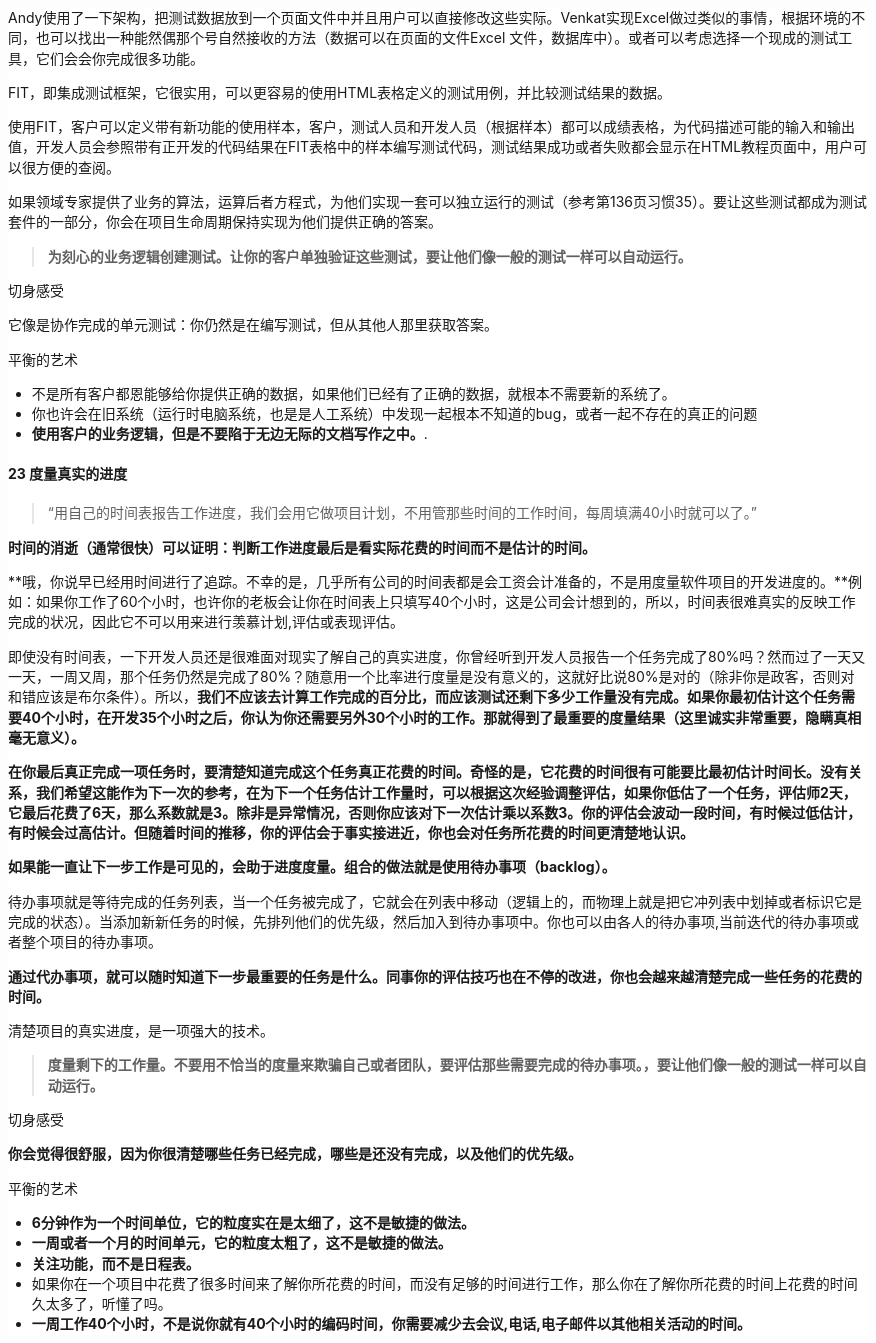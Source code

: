   Andy使用了一下架构，把测试数据放到一个页面文件中并且用户可以直接修改这些实际。Venkat实现Excel做过类似的事情，根据环境的不同，也可以找出一种能然偶那个号自然接收的方法（数据可以在页面的文件Excel 文件，数据库中）。或者可以考虑选择一个现成的测试工具，它们会会你完成很多功能。

  FIT，即集成测试框架，它很实用，可以更容易的使用HTML表格定义的测试用例，并比较测试结果的数据。

  使用FIT，客户可以定义带有新功能的使用样本，客户，测试人员和开发人员（根据样本）都可以成绩表格，为代码描述可能的输入和输出值，开发人员会参照带有正开发的代码结果在FIT表格中的样本编写测试代码，测试结果成功或者失败都会显示在HTML教程页面中，用户可以很方便的查阅。

  如果领域专家提供了业务的算法，运算后者方程式，为他们实现一套可以独立运行的测试（参考第136页习惯35）。要让这些测试都成为测试套件的一部分，你会在项目生命周期保持实现为他们提供正确的答案。

  > **为刻心的业务逻辑创建测试。让你的客户单独验证这些测试，要让他们像一般的测试一样可以自动运行。**

  切身感受

  它像是协作完成的单元测试：你仍然是在编写测试，但从其他人那里获取答案。

  平衡的艺术

  * 不是所有客户都恩能够给你提供正确的数据，如果他们已经有了正确的数据，就根本不需要新的系统了。
  * 你也许会在旧系统（运行时电脑系统，也是是人工系统）中发现一起根本不知道的bug，或者一起不存在的真正的问题
  * **使用客户的业务逻辑，但是不要陷于无边无际的文档写作之中。**.

#### 23 度量真实的进度

  > “用自己的时间表报告工作进度，我们会用它做项目计划，不用管那些时间的工作时间，每周填满40小时就可以了。”

  **时间的消逝（通常很快）可以证明：判断工作进度最后是看实际花费的时间而不是估计的时间。**

  **哦，你说早已经用时间进行了追踪。不幸的是，几乎所有公司的时间表都是会工资会计准备的，不是用度量软件项目的开发进度的。**例如：如果你工作了60个小时，也许你的老板会让你在时间表上只填写40个小时，这是公司会计想到的，所以，时间表很难真实的反映工作完成的状况，因此它不可以用来进行羡慕计划,评估或表现评估。

  即使没有时间表，一下开发人员还是很难面对现实了解自己的真实进度，你曾经听到开发人员报告一个任务完成了80%吗？然而过了一天又一天，一周又周，那个任务仍然是完成了80%？随意用一个比率进行度量是没有意义的，这就好比说80%是对的（除非你是政客，否则对和错应该是布尔条件）。所以，**我们不应该去计算工作完成的百分比，而应该测试还剩下多少工作量没有完成。如果你最初估计这个任务需要40个小时，在开发35个小时之后，你认为你还需要另外30个小时的工作。那就得到了最重要的度量结果（这里诚实非常重要，隐瞒真相毫无意义）。**

  **在你最后真正完成一项任务时，要清楚知道完成这个任务真正花费的时间。奇怪的是，它花费的时间很有可能要比最初估计时间长。没有关系，我们希望这能作为下一次的参考，在为下一个任务估计工作量时，可以根据这次经验调整评估，如果你低估了一个任务，评估师2天，它最后花费了6天，那么系数就是3。除非是异常情况，否则你应该对下一次估计乘以系数3。你的评估会波动一段时间，有时候过低估计，有时候会过高估计。但随着时间的推移，你的评估会于事实接进近，你也会对任务所花费的时间更清楚地认识。**

  **如果能一直让下一步工作是可见的，会助于进度度量。组合的做法就是使用待办事项（backlog）。**

  待办事项就是等待完成的任务列表，当一个任务被完成了，它就会在列表中移动（逻辑上的，而物理上就是把它冲列表中划掉或者标识它是完成的状态）。当添加新新任务的时候，先排列他们的优先级，然后加入到待办事项中。你也可以由各人的待办事项,当前迭代的待办事项或者整个项目的待办事项。

  **通过代办事项，就可以随时知道下一步最重要的任务是什么。同事你的评估技巧也在不停的改进，你也会越来越清楚完成一些任务的花费的时间。**

  清楚项目的真实进度，是一项强大的技术。

  > **度量剩下的工作量。不要用不恰当的度量来欺骗自己或者团队，要评估那些需要完成的待办事项。，要让他们像一般的测试一样可以自动运行。**

  切身感受

  **你会觉得很舒服，因为你很清楚哪些任务已经完成，哪些是还没有完成，以及他们的优先级。**

  平衡的艺术

  * **6分钟作为一个时间单位，它的粒度实在是太细了，这不是敏捷的做法。**
  * **一周或者一个月的时间单元，它的粒度太粗了，这不是敏捷的做法。**
  * **关注功能，而不是日程表。**
  * 如果你在一个项目中花费了很多时间来了解你所花费的时间，而没有足够的时间进行工作，那么你在了解你所花费的时间上花费的时间久太多了，听懂了吗。
  * **一周工作40个小时，不是说你就有40个小时的编码时间，你需要减少去会议,电话,电子邮件以其他相关活动的时间。**
